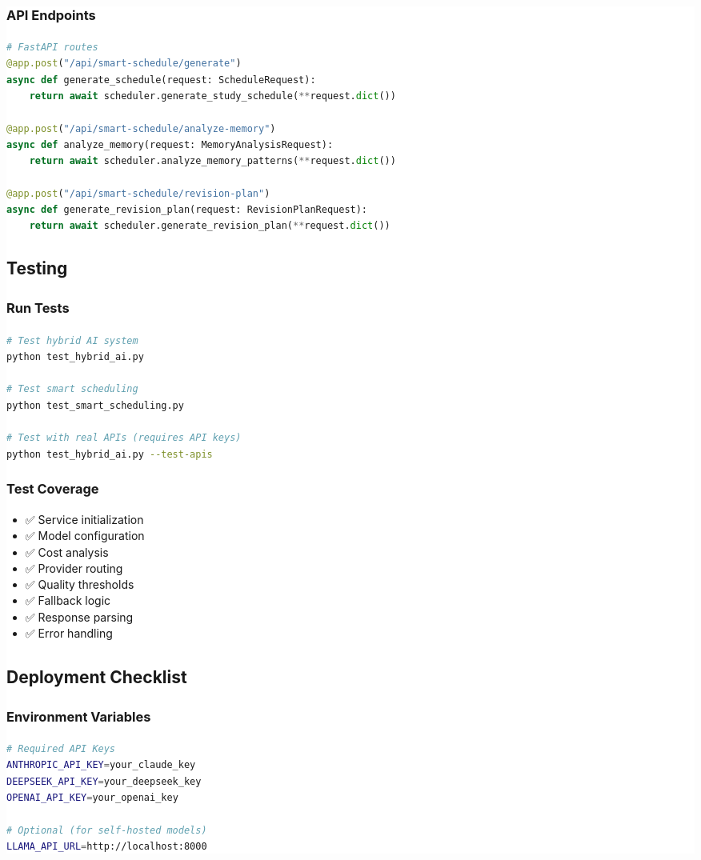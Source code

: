 ### API Endpoints

```python
# FastAPI routes
@app.post("/api/smart-schedule/generate")
async def generate_schedule(request: ScheduleRequest):
    return await scheduler.generate_study_schedule(**request.dict())

@app.post("/api/smart-schedule/analyze-memory")
async def analyze_memory(request: MemoryAnalysisRequest):
    return await scheduler.analyze_memory_patterns(**request.dict())

@app.post("/api/smart-schedule/revision-plan")
async def generate_revision_plan(request: RevisionPlanRequest):
    return await scheduler.generate_revision_plan(**request.dict())
```

## Testing

### Run Tests

```bash
# Test hybrid AI system
python test_hybrid_ai.py

# Test smart scheduling
python test_smart_scheduling.py

# Test with real APIs (requires API keys)
python test_hybrid_ai.py --test-apis
```

### Test Coverage

- ✅ Service initialization
- ✅ Model configuration
- ✅ Cost analysis
- ✅ Provider routing
- ✅ Quality thresholds
- ✅ Fallback logic
- ✅ Response parsing
- ✅ Error handling

## Deployment Checklist

### Environment Variables

```bash
# Required API Keys
ANTHROPIC_API_KEY=your_claude_key
DEEPSEEK_API_KEY=your_deepseek_key
OPENAI_API_KEY=your_openai_key

# Optional (for self-hosted models)
LLAMA_API_URL=http://localhost:8000
```
